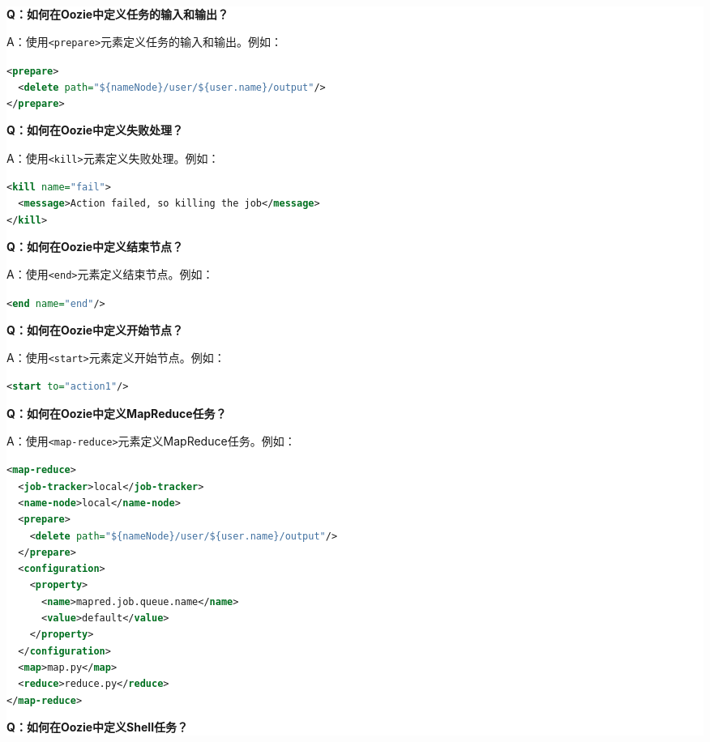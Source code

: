 **Q：如何在Oozie中定义任务的输入和输出？**

A：使用`<prepare>`元素定义任务的输入和输出。例如：

```xml
<prepare>
  <delete path="${nameNode}/user/${user.name}/output"/>
</prepare>
```

**Q：如何在Oozie中定义失败处理？**

A：使用`<kill>`元素定义失败处理。例如：

```xml
<kill name="fail">
  <message>Action failed, so killing the job</message>
</kill>
```

**Q：如何在Oozie中定义结束节点？**

A：使用`<end>`元素定义结束节点。例如：

```xml
<end name="end"/>
```

**Q：如何在Oozie中定义开始节点？**

A：使用`<start>`元素定义开始节点。例如：

```xml
<start to="action1"/>
```

**Q：如何在Oozie中定义MapReduce任务？**

A：使用`<map-reduce>`元素定义MapReduce任务。例如：

```xml
<map-reduce>
  <job-tracker>local</job-tracker>
  <name-node>local</name-node>
  <prepare>
    <delete path="${nameNode}/user/${user.name}/output"/>
  </prepare>
  <configuration>
    <property>
      <name>mapred.job.queue.name</name>
      <value>default</value>
    </property>
  </configuration>
  <map>map.py</map>
  <reduce>reduce.py</reduce>
</map-reduce>
```

**Q：如何在Oozie中定义Shell任务？**

